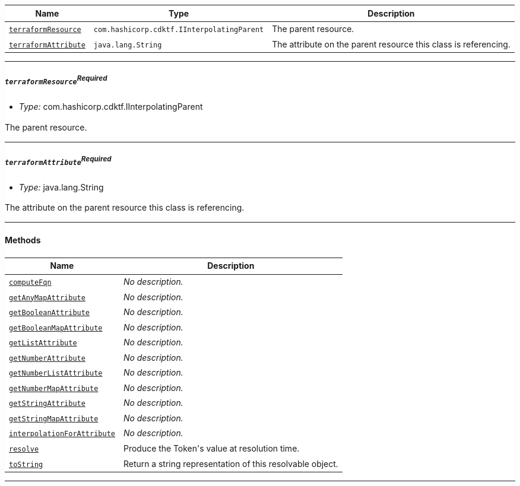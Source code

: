 | **Name** | **Type** | **Description** |
| --- | --- | --- |
| <code><a href="#@cdktf/provider-gitlab.release.ReleaseCommitOutputReference.Initializer.parameter.terraformResource">terraformResource</a></code> | <code>com.hashicorp.cdktf.IInterpolatingParent</code> | The parent resource. |
| <code><a href="#@cdktf/provider-gitlab.release.ReleaseCommitOutputReference.Initializer.parameter.terraformAttribute">terraformAttribute</a></code> | <code>java.lang.String</code> | The attribute on the parent resource this class is referencing. |

---

##### `terraformResource`<sup>Required</sup> <a name="terraformResource" id="@cdktf/provider-gitlab.release.ReleaseCommitOutputReference.Initializer.parameter.terraformResource"></a>

- *Type:* com.hashicorp.cdktf.IInterpolatingParent

The parent resource.

---

##### `terraformAttribute`<sup>Required</sup> <a name="terraformAttribute" id="@cdktf/provider-gitlab.release.ReleaseCommitOutputReference.Initializer.parameter.terraformAttribute"></a>

- *Type:* java.lang.String

The attribute on the parent resource this class is referencing.

---

#### Methods <a name="Methods" id="Methods"></a>

| **Name** | **Description** |
| --- | --- |
| <code><a href="#@cdktf/provider-gitlab.release.ReleaseCommitOutputReference.computeFqn">computeFqn</a></code> | *No description.* |
| <code><a href="#@cdktf/provider-gitlab.release.ReleaseCommitOutputReference.getAnyMapAttribute">getAnyMapAttribute</a></code> | *No description.* |
| <code><a href="#@cdktf/provider-gitlab.release.ReleaseCommitOutputReference.getBooleanAttribute">getBooleanAttribute</a></code> | *No description.* |
| <code><a href="#@cdktf/provider-gitlab.release.ReleaseCommitOutputReference.getBooleanMapAttribute">getBooleanMapAttribute</a></code> | *No description.* |
| <code><a href="#@cdktf/provider-gitlab.release.ReleaseCommitOutputReference.getListAttribute">getListAttribute</a></code> | *No description.* |
| <code><a href="#@cdktf/provider-gitlab.release.ReleaseCommitOutputReference.getNumberAttribute">getNumberAttribute</a></code> | *No description.* |
| <code><a href="#@cdktf/provider-gitlab.release.ReleaseCommitOutputReference.getNumberListAttribute">getNumberListAttribute</a></code> | *No description.* |
| <code><a href="#@cdktf/provider-gitlab.release.ReleaseCommitOutputReference.getNumberMapAttribute">getNumberMapAttribute</a></code> | *No description.* |
| <code><a href="#@cdktf/provider-gitlab.release.ReleaseCommitOutputReference.getStringAttribute">getStringAttribute</a></code> | *No description.* |
| <code><a href="#@cdktf/provider-gitlab.release.ReleaseCommitOutputReference.getStringMapAttribute">getStringMapAttribute</a></code> | *No description.* |
| <code><a href="#@cdktf/provider-gitlab.release.ReleaseCommitOutputReference.interpolationForAttribute">interpolationForAttribute</a></code> | *No description.* |
| <code><a href="#@cdktf/provider-gitlab.release.ReleaseCommitOutputReference.resolve">resolve</a></code> | Produce the Token's value at resolution time. |
| <code><a href="#@cdktf/provider-gitlab.release.ReleaseCommitOutputReference.toString">toString</a></code> | Return a string representation of this resolvable object. |

---